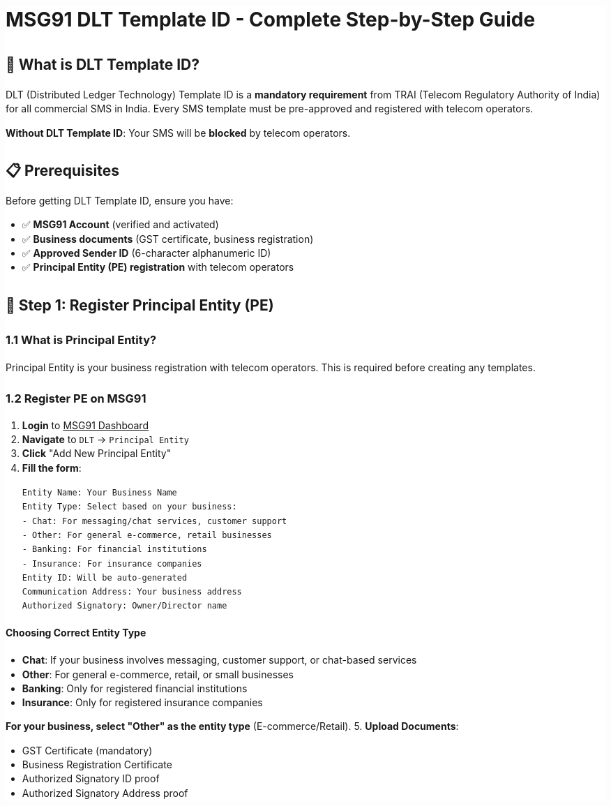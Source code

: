 # MSG91 DLT Template ID - Complete Step-by-Step Guide

## 🎯 **What is DLT Template ID?**

DLT (Distributed Ledger Technology) Template ID is a **mandatory requirement** from TRAI (Telecom Regulatory Authority of India) for all commercial SMS in India. Every SMS template must be pre-approved and registered with telecom operators.

**Without DLT Template ID**: Your SMS will be **blocked** by telecom operators.

## 📋 **Prerequisites**

Before getting DLT Template ID, ensure you have:
- ✅ **MSG91 Account** (verified and activated)
- ✅ **Business documents** (GST certificate, business registration)
- ✅ **Approved Sender ID** (6-character alphanumeric ID)
- ✅ **Principal Entity (PE) registration** with telecom operators

## 🚀 **Step 1: Register Principal Entity (PE)**

### **1.1 What is Principal Entity?**
Principal Entity is your business registration with telecom operators. This is required before creating any templates.

### **1.2 Register PE on MSG91**
1. **Login** to [MSG91 Dashboard](https://control.msg91.com/)
2. **Navigate** to `DLT` → `Principal Entity`
3. **Click** "Add New Principal Entity"
4. **Fill the form**:
   ```
   Entity Name: Your Business Name
   Entity Type: Select based on your business:
   - Chat: For messaging/chat services, customer support
   - Other: For general e-commerce, retail businesses
   - Banking: For financial institutions
   - Insurance: For insurance companies
   Entity ID: Will be auto-generated
   Communication Address: Your business address
   Authorized Signatory: Owner/Director name
   ```

#### **Choosing Correct Entity Type**
- **Chat**: If your business involves messaging, customer support, or chat-based services
- **Other**: For general e-commerce, retail, or small businesses
- **Banking**: Only for registered financial institutions
- **Insurance**: Only for registered insurance companies

**For your business, select "Other" as the entity type** (E-commerce/Retail).
5. **Upload Documents**:
   - GST Certificate (mandatory)
   - Business Registration Certificate
   - Authorized Signatory ID proof
   - Authorized Signatory Address proof
